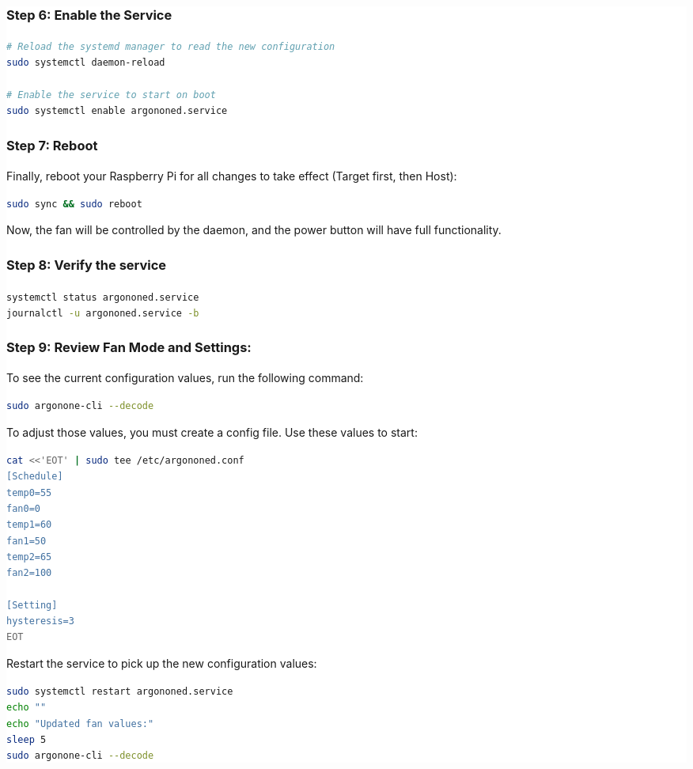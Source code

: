### Step 6: Enable the Service
```bash
# Reload the systemd manager to read the new configuration
sudo systemctl daemon-reload

# Enable the service to start on boot
sudo systemctl enable argononed.service
```

### Step 7: Reboot
Finally, reboot your Raspberry Pi for all changes to take effect (Target first, then Host):
```bash
sudo sync && sudo reboot
```

Now, the fan will be controlled by the daemon, and the power button will have full functionality.

### Step 8: Verify the service
```bash
systemctl status argononed.service
journalctl -u argononed.service -b
```

### Step 9: Review Fan Mode and Settings:
To see the current configuration values, run the following command:
```bash
sudo argonone-cli --decode
```

To adjust those values, you must create a config file. Use these values to start:
```bash
cat <<'EOT' | sudo tee /etc/argononed.conf
[Schedule]
temp0=55
fan0=0
temp1=60
fan1=50
temp2=65
fan2=100

[Setting]
hysteresis=3
EOT
```

Restart the service to pick up the new configuration values:
```bash
sudo systemctl restart argononed.service
echo ""
echo "Updated fan values:"
sleep 5
sudo argonone-cli --decode
```
